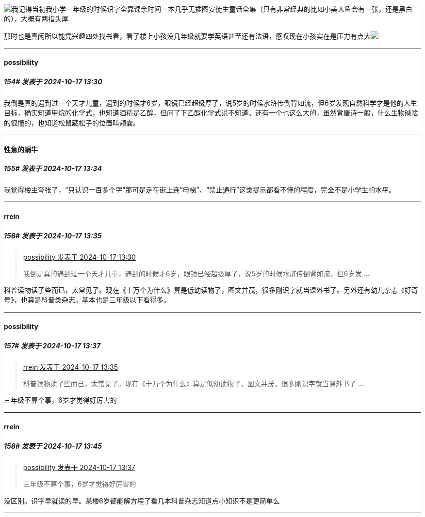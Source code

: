 <img src="https://static.saraba1st.com/image/smiley/face2017/004.gif" referrerpolicy="no-referrer">我记得当初我小学一年级的时候识字全靠课余时间一本几乎无插图安徒生童话全集（只有非常经典的比如小美人鱼会有一张，还是黑白的），大概有两指头厚

那时也是真闲所以能凭兴趣四处找书看，看了楼上小孩没几年级就要学英语甚至还有法语，感叹现在小孩实在是压力有点大<img src="https://static.saraba1st.com/image/smiley/face2017/169.gif" referrerpolicy="no-referrer">

*****

####  possibility  
##### 154#       发表于 2024-10-17 13:30

我倒是真的遇到过一个天才儿童，遇到的时候才6岁，眼镜已经超级厚了，说5岁的时候水浒传倒背如流，但6岁发现自然科学才是他的人生目标，确实知道甲烷的化学式，也知道酒精是乙醇，但问了下乙醇化学式说不知道。还有一个也这么大的，虽然背唐诗一般，什么生物碱啥的很懂的，也知道松鼠藏松子的位置叫颊囊。

*****

####  性急的蜗牛  
##### 155#       发表于 2024-10-17 13:34

我觉得楼主夸张了，“只认识一百多个字”那可是走在街上连“电梯”、“禁止通行”这类提示都看不懂的程度，完全不是小学生的水平。

*****

####  rrein  
##### 156#       发表于 2024-10-17 13:35

<blockquote><a href="httphttps://bbs.saraba1st.com/2b/forum.php?mod=redirect&amp;goto=findpost&amp;pid=66472592&amp;ptid=2203444" target="_blank">possibility 发表于 2024-10-17 13:30</a>

我倒是真的遇到过一个天才儿童，遇到的时候才6岁，眼镜已经超级厚了，说5岁的时候水浒传倒背如流，但6岁发 ...</blockquote>
科普读物读了些而已，太常见了。现在《十万个为什么》算是低幼读物了，图文并茂，很多刚识字就当课外书了。另外还有幼儿杂志《好奇号》，也算是科普类杂志。基本也是三年级以下看得多。


*****

####  possibility  
##### 157#       发表于 2024-10-17 13:37

<blockquote><a href="httphttps://bbs.saraba1st.com/2b/forum.php?mod=redirect&amp;goto=findpost&amp;pid=66472643&amp;ptid=2203444" target="_blank">rrein 发表于 2024-10-17 13:35</a>

科普读物读了些而已，太常见了。现在《十万个为什么》算是低幼读物了，图文并茂，很多刚识字就当课外书了 ...</blockquote>
三年级不算个事，6岁才觉得好厉害的


*****

####  rrein  
##### 158#       发表于 2024-10-17 13:45

<blockquote><a href="httphttps://bbs.saraba1st.com/2b/forum.php?mod=redirect&amp;goto=findpost&amp;pid=66472659&amp;ptid=2203444" target="_blank">possibility 发表于 2024-10-17 13:37</a>

三年级不算个事，6岁才觉得好厉害的</blockquote>
没区别。识字早就读的早。某楼6岁都能解方程了看几本科普杂志知道点小知识不是更简单么

*****
